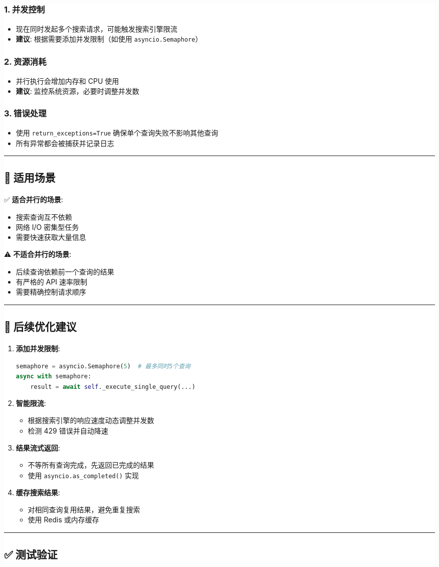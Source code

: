 ### 1. 并发控制
- 现在同时发起多个搜索请求，可能触发搜索引擎限流
- **建议**: 根据需要添加并发限制（如使用 `asyncio.Semaphore`）

### 2. 资源消耗
- 并行执行会增加内存和 CPU 使用
- **建议**: 监控系统资源，必要时调整并发数

### 3. 错误处理
- 使用 `return_exceptions=True` 确保单个查询失败不影响其他查询
- 所有异常都会被捕获并记录日志

---

## 🎯 适用场景

✅ **适合并行的场景**:
- 搜索查询互不依赖
- 网络 I/O 密集型任务
- 需要快速获取大量信息

⚠️ **不适合并行的场景**:
- 后续查询依赖前一个查询的结果
- 有严格的 API 速率限制
- 需要精确控制请求顺序

---

## 📝 后续优化建议

1. **添加并发限制**:
   ```python
   semaphore = asyncio.Semaphore(5)  # 最多同时5个查询
   async with semaphore:
       result = await self._execute_single_query(...)
   ```

2. **智能限流**:
   - 根据搜索引擎的响应速度动态调整并发数
   - 检测 429 错误并自动降速

3. **结果流式返回**:
   - 不等所有查询完成，先返回已完成的结果
   - 使用 `asyncio.as_completed()` 实现

4. **缓存搜索结果**:
   - 对相同查询复用结果，避免重复搜索
   - 使用 Redis 或内存缓存

---

## ✅ 测试验证
